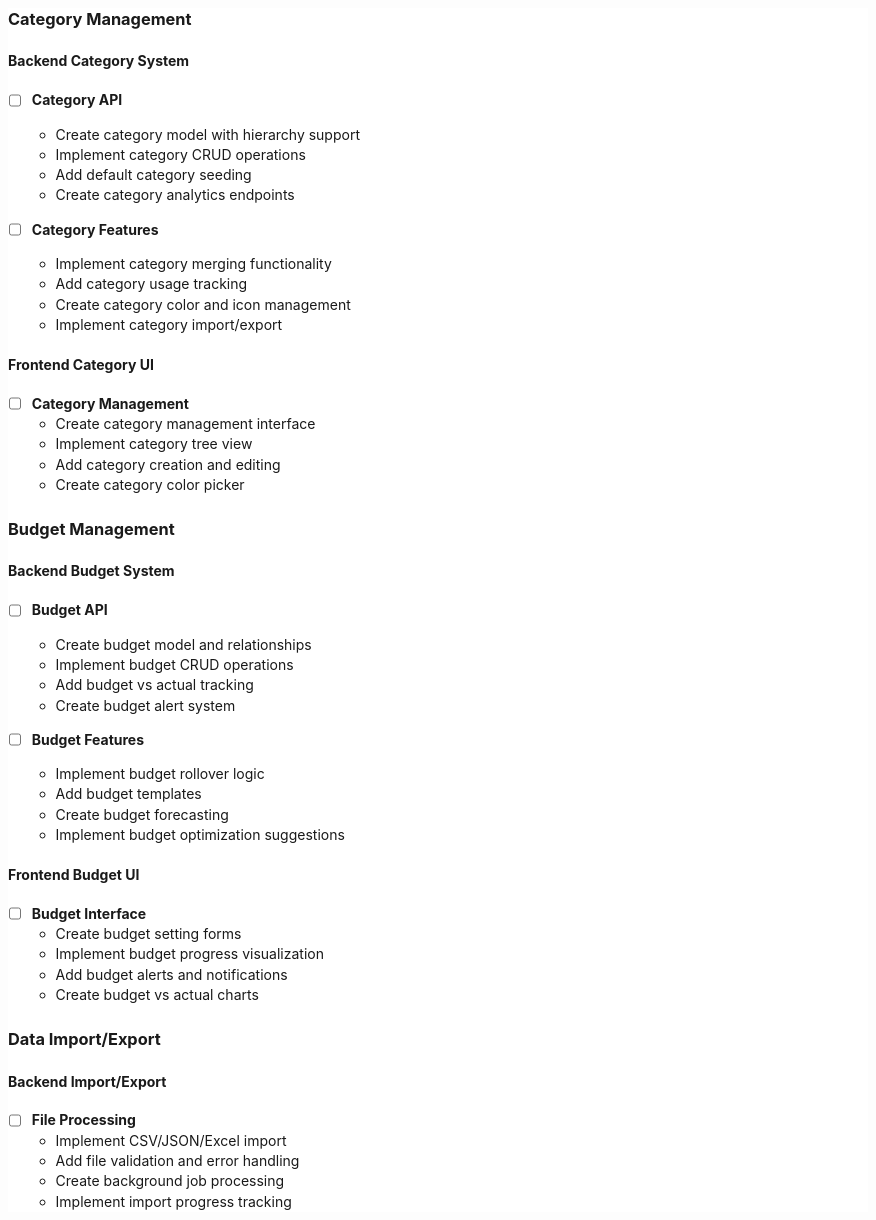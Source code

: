 ### Category Management

#### Backend Category System

- [ ] **Category API**
  - Create category model with hierarchy support
  - Implement category CRUD operations
  - Add default category seeding
  - Create category analytics endpoints

- [ ] **Category Features**
  - Implement category merging functionality
  - Add category usage tracking
  - Create category color and icon management
  - Implement category import/export

#### Frontend Category UI

- [ ] **Category Management**
  - Create category management interface
  - Implement category tree view
  - Add category creation and editing
  - Create category color picker

### Budget Management

#### Backend Budget System

- [ ] **Budget API**
  - Create budget model and relationships
  - Implement budget CRUD operations
  - Add budget vs actual tracking
  - Create budget alert system

- [ ] **Budget Features**
  - Implement budget rollover logic
  - Add budget templates
  - Create budget forecasting
  - Implement budget optimization suggestions

#### Frontend Budget UI

- [ ] **Budget Interface**
  - Create budget setting forms
  - Implement budget progress visualization
  - Add budget alerts and notifications
  - Create budget vs actual charts

### Data Import/Export

#### Backend Import/Export

- [ ] **File Processing**
  - Implement CSV/JSON/Excel import
  - Add file validation and error handling
  - Create background job processing
  - Implement import progress tracking
